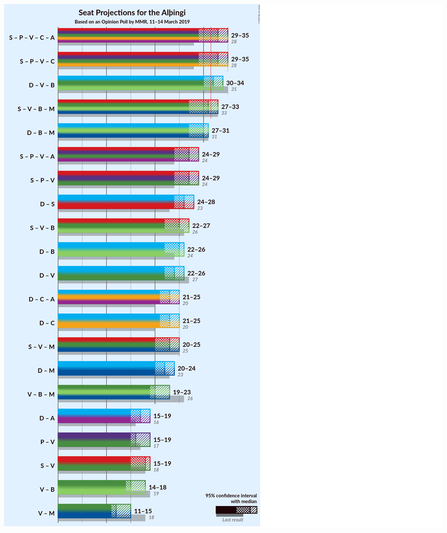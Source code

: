 ![Graph with coalitions seats not yet produced](2019-03-14-MMR-coalitions-seats.png "Coalitions Seats")
